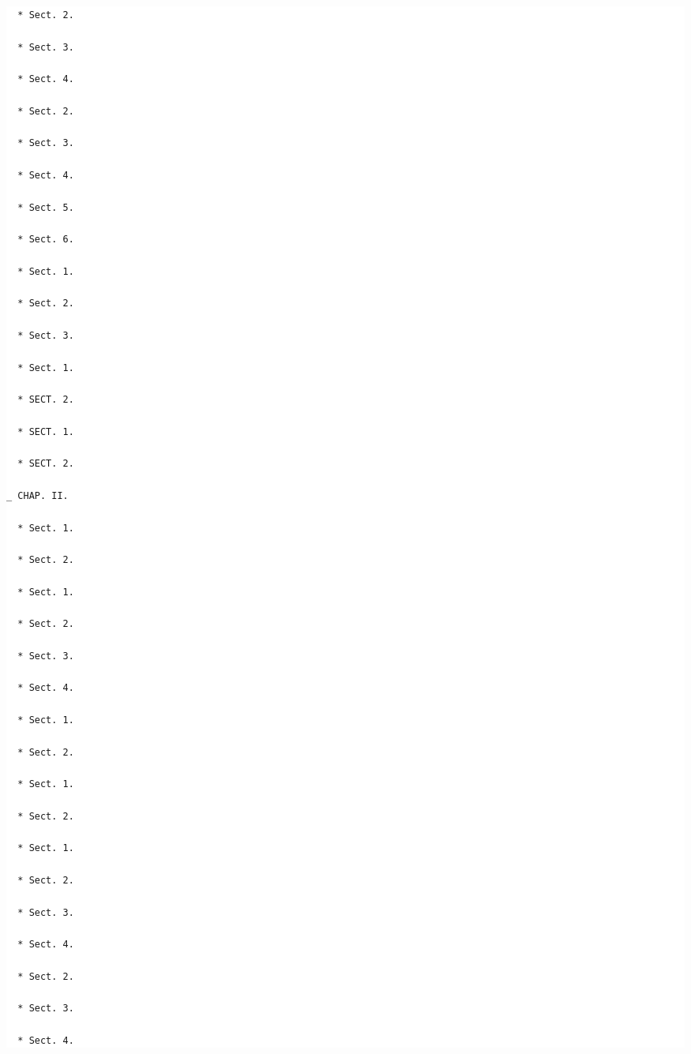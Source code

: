       * Sect. 2.

      * Sect. 3.

      * Sect. 4.

      * Sect. 2.

      * Sect. 3.

      * Sect. 4.

      * Sect. 5.

      * Sect. 6.

      * Sect. 1.

      * Sect. 2.

      * Sect. 3.

      * Sect. 1.

      * SECT. 2.

      * SECT. 1.

      * SECT. 2.

    _ CHAP. II.

      * Sect. 1.

      * Sect. 2.

      * Sect. 1.

      * Sect. 2.

      * Sect. 3.

      * Sect. 4.

      * Sect. 1.

      * Sect. 2.

      * Sect. 1.

      * Sect. 2.

      * Sect. 1.

      * Sect. 2.

      * Sect. 3.

      * Sect. 4.

      * Sect. 2.

      * Sect. 3.

      * Sect. 4.
